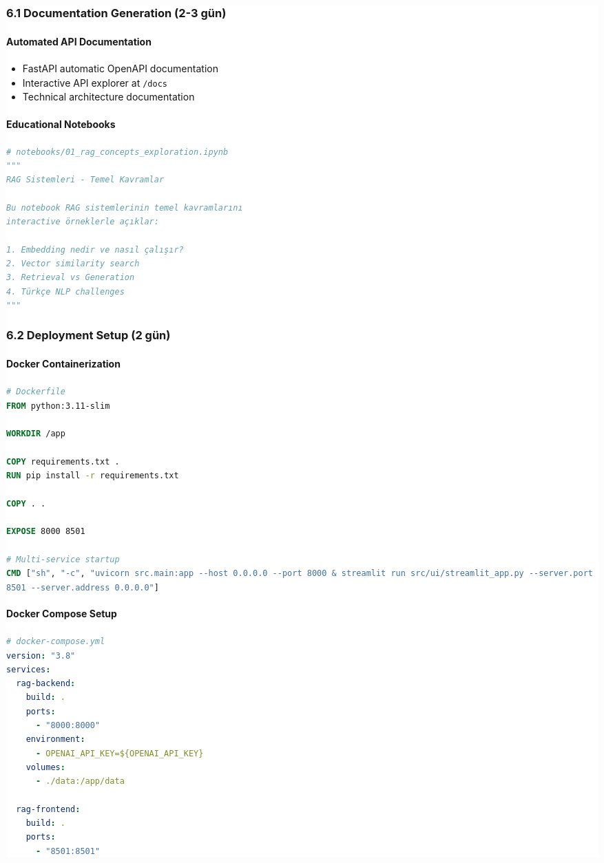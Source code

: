 ### **6.1 Documentation Generation (2-3 gün)**

#### **Automated API Documentation**

- FastAPI automatic OpenAPI documentation
- Interactive API explorer at `/docs`
- Technical architecture documentation

#### **Educational Notebooks**

```python
# notebooks/01_rag_concepts_exploration.ipynb
"""
RAG Sistemleri - Temel Kavramlar

Bu notebook RAG sistemlerinin temel kavramlarını
interactive örneklerle açıklar:

1. Embedding nedir ve nasıl çalışır?
2. Vector similarity search
3. Retrieval vs Generation
4. Türkçe NLP challenges
"""
```

### **6.2 Deployment Setup (2 gün)**

#### **Docker Containerization**

```dockerfile
# Dockerfile
FROM python:3.11-slim

WORKDIR /app

COPY requirements.txt .
RUN pip install -r requirements.txt

COPY . .

EXPOSE 8000 8501

# Multi-service startup
CMD ["sh", "-c", "uvicorn src.main:app --host 0.0.0.0 --port 8000 & streamlit run src/ui/streamlit_app.py --server.port 8501 --server.address 0.0.0.0"]
```

#### **Docker Compose Setup**

```yaml
# docker-compose.yml
version: "3.8"
services:
  rag-backend:
    build: .
    ports:
      - "8000:8000"
    environment:
      - OPENAI_API_KEY=${OPENAI_API_KEY}
    volumes:
      - ./data:/app/data

  rag-frontend:
    build: .
    ports:
      - "8501:8501"
```